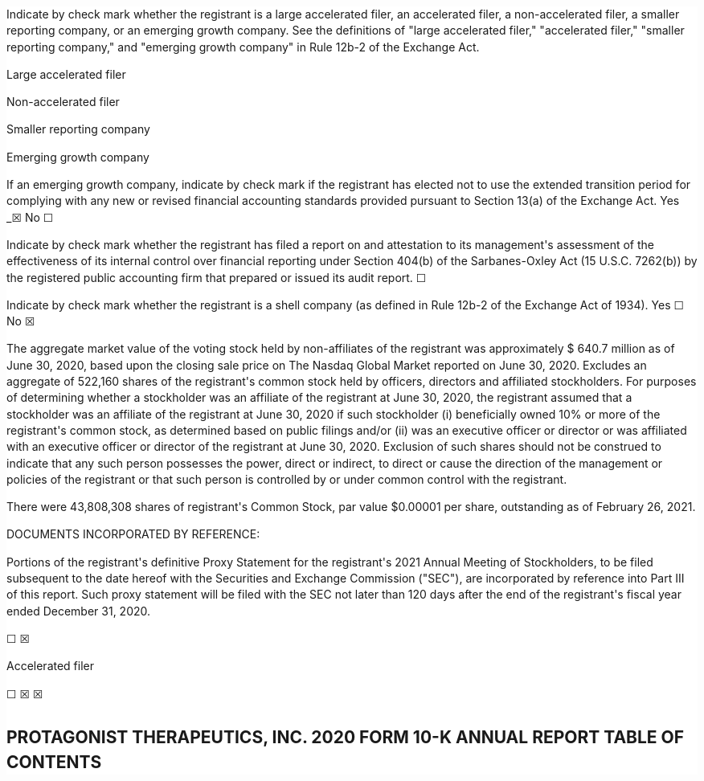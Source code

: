 Indicate by check mark whether the registrant is a large accelerated filer, an accelerated filer, a non-accelerated filer, a smaller reporting company, or an emerging growth company. See the definitions of "large accelerated filer," "accelerated filer," "smaller reporting company," and "emerging growth company" in Rule 12b-2 of the Exchange Act.

Large accelerated filer

Non-accelerated filer

Smaller reporting company

Emerging growth company

If an emerging growth company, indicate by check mark if the registrant has elected not to use the extended transition period for complying with any new or revised financial accounting standards provided pursuant to Section 13(a) of the Exchange Act. Yes $\_{☒}$ No ☐

Indicate by check mark whether the registrant has filed a report on and attestation to its management's assessment of the effectiveness of its internal control over financial reporting under Section 404(b) of the Sarbanes-Oxley Act (15 U.S.C. 7262(b)) by the registered public accounting firm that prepared or issued its audit report. ☐

Indicate by check mark whether the registrant is a shell company (as defined in Rule 12b-2 of the Exchange Act of 1934). Yes ☐ No ☒

The aggregate market value of the voting stock held by non-affiliates of the registrant was approximately $ 640.7 million as of June 30, 2020, based upon the closing sale price on The Nasdaq Global Market reported on June 30, 2020. Excludes an aggregate of 522,160 shares of the registrant's common stock held by officers, directors and affiliated stockholders. For purposes of determining whether a stockholder was an affiliate of the registrant at June 30, 2020, the registrant assumed that a stockholder was an affiliate of the registrant at June 30, 2020 if such stockholder (i) beneficially owned 10% or more of the registrant's common stock, as determined based on public filings and/or (ii) was an executive officer or director or was affiliated with an executive officer or director of the registrant at June 30, 2020. Exclusion of such shares should not be construed to indicate that any such person possesses the power, direct or indirect, to direct or cause the direction of the management or policies of the registrant or that such person is controlled by or under common control with the registrant.

There were 43,808,308 shares of registrant's Common Stock, par value $0.00001 per share, outstanding as of February 26, 2021.

DOCUMENTS INCORPORATED BY REFERENCE:

Portions of the registrant's definitive Proxy Statement for the registrant's 2021 Annual Meeting of Stockholders, to be filed subsequent to the date hereof with the Securities and Exchange Commission ("SEC"), are incorporated by reference into Part III of this report. Such proxy statement will be filed with the SEC not later than 120 days after the end of the registrant's fiscal year ended December 31, 2020.

☐ ☒

Accelerated filer

☐ ☒ ☒

## PROTAGONIST THERAPEUTICS, INC. 2020 FORM 10-K ANNUAL REPORT TABLE OF CONTENTS
